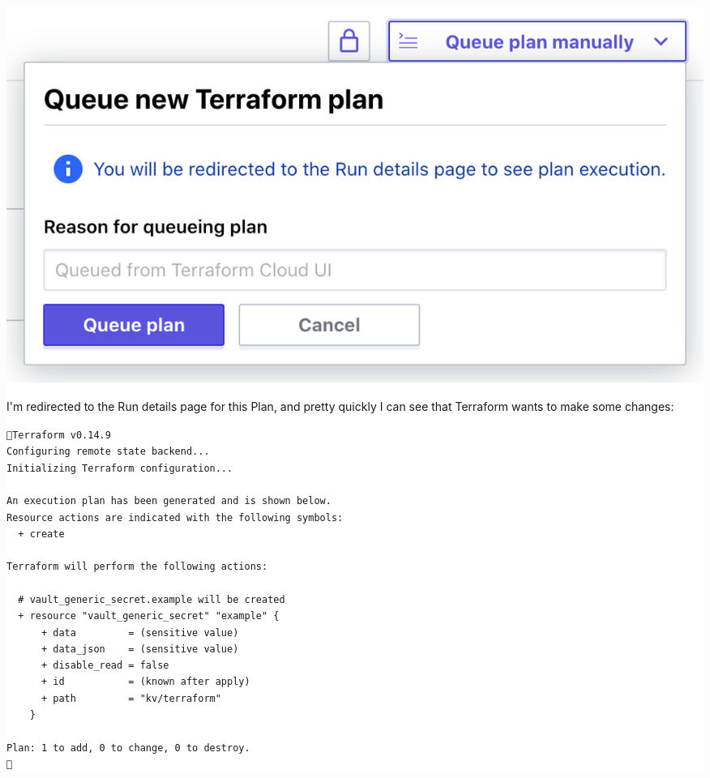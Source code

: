 ![Terraform Cloud, queue plan manually dropdown](/images/posts/2021-04-07/tfc-07-trigger-plan.png)

I'm redirected to the Run details page for this Plan, and pretty quickly I can see that Terraform wants to make some changes:

```
Terraform v0.14.9
Configuring remote state backend...
Initializing Terraform configuration...

An execution plan has been generated and is shown below.
Resource actions are indicated with the following symbols:
  + create

Terraform will perform the following actions:

  # vault_generic_secret.example will be created
  + resource "vault_generic_secret" "example" {
      + data         = (sensitive value)
      + data_json    = (sensitive value)
      + disable_read = false
      + id           = (known after apply)
      + path         = "kv/terraform"
    }

Plan: 1 to add, 0 to change, 0 to destroy.

```
